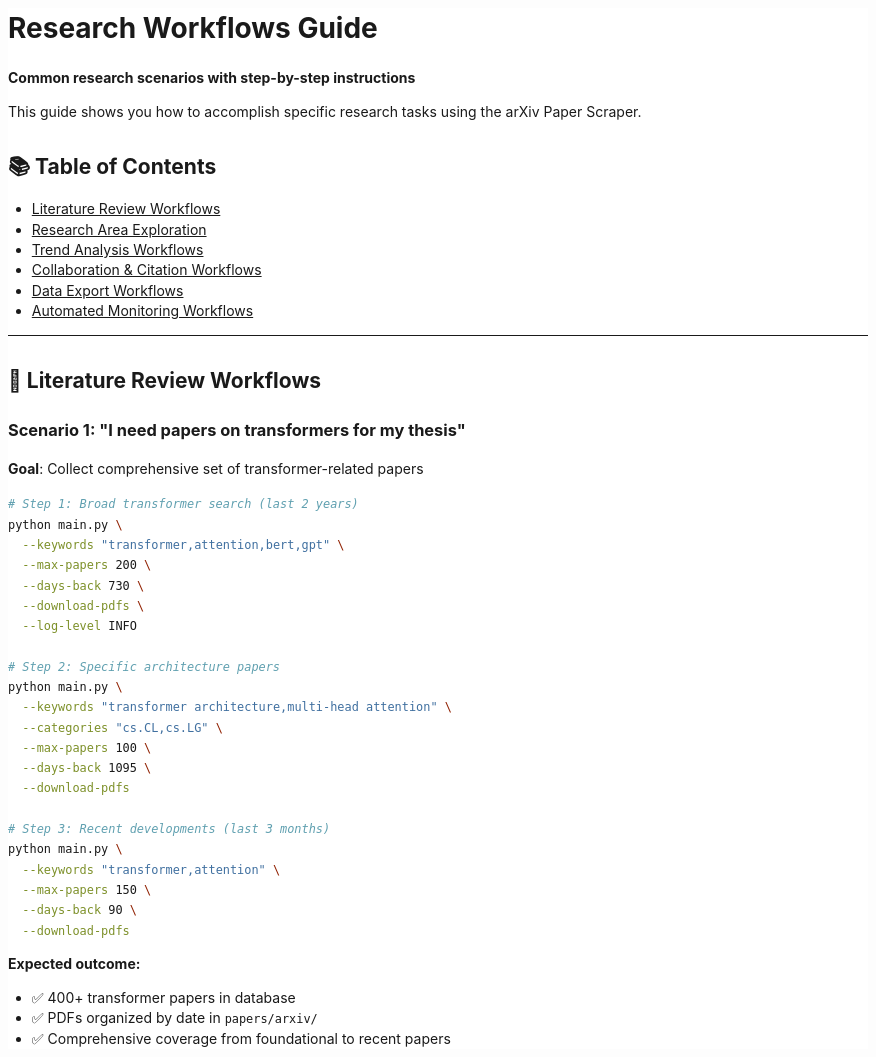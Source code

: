 # Research Workflows Guide

**Common research scenarios with step-by-step instructions**

This guide shows you how to accomplish specific research tasks using the arXiv Paper Scraper.

## 📚 Table of Contents

- [Literature Review Workflows](#-literature-review-workflows)
- [Research Area Exploration](#-research-area-exploration)
- [Trend Analysis Workflows](#-trend-analysis-workflows)
- [Collaboration & Citation Workflows](#-collaboration--citation-workflows)
- [Data Export Workflows](#-data-export-workflows)
- [Automated Monitoring Workflows](#-automated-monitoring-workflows)

---

## 📖 Literature Review Workflows

### Scenario 1: "I need papers on transformers for my thesis"

**Goal**: Collect comprehensive set of transformer-related papers

```bash
# Step 1: Broad transformer search (last 2 years)
python main.py \
  --keywords "transformer,attention,bert,gpt" \
  --max-papers 200 \
  --days-back 730 \
  --download-pdfs \
  --log-level INFO

# Step 2: Specific architecture papers
python main.py \
  --keywords "transformer architecture,multi-head attention" \
  --categories "cs.CL,cs.LG" \
  --max-papers 100 \
  --days-back 1095 \
  --download-pdfs

# Step 3: Recent developments (last 3 months)
python main.py \
  --keywords "transformer,attention" \
  --max-papers 150 \
  --days-back 90 \
  --download-pdfs
```

**Expected outcome:**
- ✅ 400+ transformer papers in database
- ✅ PDFs organized by date in `papers/arxiv/`
- ✅ Comprehensive coverage from foundational to recent papers
